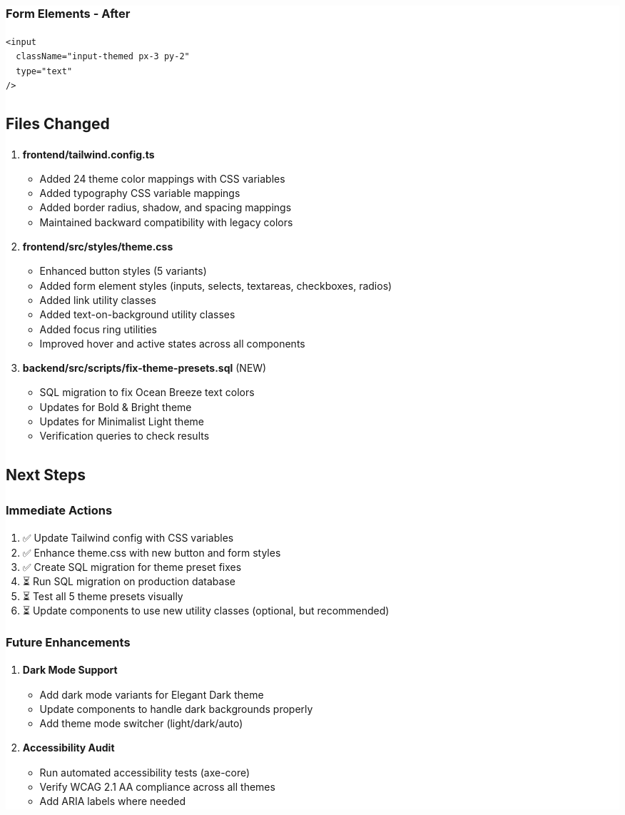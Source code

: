 ### Form Elements - After
```tsx
<input
  className="input-themed px-3 py-2"
  type="text"
/>
```

## Files Changed

1. **frontend/tailwind.config.ts**
   - Added 24 theme color mappings with CSS variables
   - Added typography CSS variable mappings
   - Added border radius, shadow, and spacing mappings
   - Maintained backward compatibility with legacy colors

2. **frontend/src/styles/theme.css**
   - Enhanced button styles (5 variants)
   - Added form element styles (inputs, selects, textareas, checkboxes, radios)
   - Added link utility classes
   - Added text-on-background utility classes
   - Added focus ring utilities
   - Improved hover and active states across all components

3. **backend/src/scripts/fix-theme-presets.sql** (NEW)
   - SQL migration to fix Ocean Breeze text colors
   - Updates for Bold & Bright theme
   - Updates for Minimalist Light theme
   - Verification queries to check results

## Next Steps

### Immediate Actions
1. ✅ Update Tailwind config with CSS variables
2. ✅ Enhance theme.css with new button and form styles
3. ✅ Create SQL migration for theme preset fixes
4. ⏳ Run SQL migration on production database
5. ⏳ Test all 5 theme presets visually
6. ⏳ Update components to use new utility classes (optional, but recommended)

### Future Enhancements
1. **Dark Mode Support**
   - Add dark mode variants for Elegant Dark theme
   - Update components to handle dark backgrounds properly
   - Add theme mode switcher (light/dark/auto)

2. **Accessibility Audit**
   - Run automated accessibility tests (axe-core)
   - Verify WCAG 2.1 AA compliance across all themes
   - Add ARIA labels where needed
